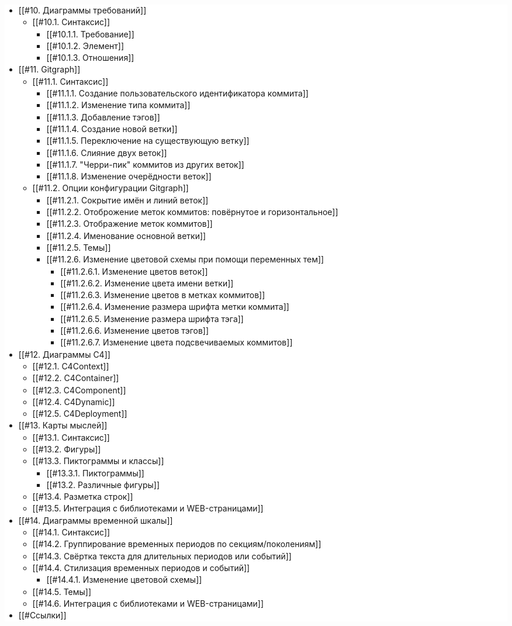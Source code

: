 + [[#10. Диаграммы требований]]
	+ [[#10.1. Синтаксис]]
		+ [[#10.1.1. Требование]]
		+ [[#10.1.2. Элемент]]
		+ [[#10.1.3. Отношения]]
+ [[#11. Gitgraph]]
	+ [[#11.1. Синтаксис]]
		+ [[#11.1.1. Создание пользовательского идентификатора коммита]]
		+ [[#11.1.2. Изменение типа коммита]]
		+ [[#11.1.3. Добавление тэгов]]
		+ [[#11.1.4. Создание новой ветки]]
		+ [[#11.1.5. Переключение на существующую ветку]]
		+ [[#11.1.6. Слияние двух веток]]
		+ [[#11.1.7. "Черри-пик" коммитов из других веток]]
		+ [[#11.1.8. Изменение очерёдности веток]]
	+ [[#11.2. Опции конфигурации Gitgraph]]
		+ [[#11.2.1. Сокрытие имён и линий веток]]
		+ [[#11.2.2. Отоброжение меток коммитов: повёрнутое и горизонтальное]]
		+ [[#11.2.3. Отображение меток коммитов]]
		+ [[#11.2.4. Именование основной ветки]]
		+ [[#11.2.5. Темы]]
		+ [[#11.2.6. Изменение цветовой схемы при помощи переменных тем]]
			+ [[#11.2.6.1. Изменение цветов веток]]
			+ [[#11.2.6.2. Изменение цвета имени ветки]]
			+ [[#11.2.6.3. Изменение цветов в метках коммитов]]
			+ [[#11.2.6.4. Изменение размера шрифта метки коммита]]
			+ [[#11.2.6.5. Изменение размера шрифта тэга]]
			+ [[#11.2.6.6. Изменение цветов тэгов]]
			+ [[#11.2.6.7. Изменение цвета подсвечиваемых коммитов]]
+ [[#12. Диаграммы C4]]
	+ [[#12.1. C4Context]]
	+ [[#12.2. C4Container]]
	+ [[#12.3. C4Component]]
	+ [[#12.4. C4Dynamic]]
	+ [[#12.5. C4Deployment]]
+ [[#13. Карты мыслей]]
	+ [[#13.1. Синтаксис]]
	+ [[#13.2. Фигуры]]
	+ [[#13.3. Пиктограммы и классы]]
		+ [[#13.3.1. Пиктограммы]]
		+ [[#13.2. Различные фигуры]]
	+ [[#13.4. Разметка строк]]
	+ [[#13.5. Интеграция с библиотеками и WEB-страницами]]
+ [[#14. Диаграммы временной шкалы]]
	+ [[#14.1. Синтаксис]]
	+ [[#14.2. Группирование временных периодов по секциям/поколениям]]
	+ [[#14.3. Свёртка текста для длительных периодов или событий]]
	+ [[#14.4. Стилизация временных периодов и событий]]
		+ [[#14.4.1. Изменение цветовой схемы]]
	+ [[#14.5. Темы]]
	+ [[#14.6. Интеграция с библиотеками и WEB-страницами]]
+ [[#Ссылки]]
